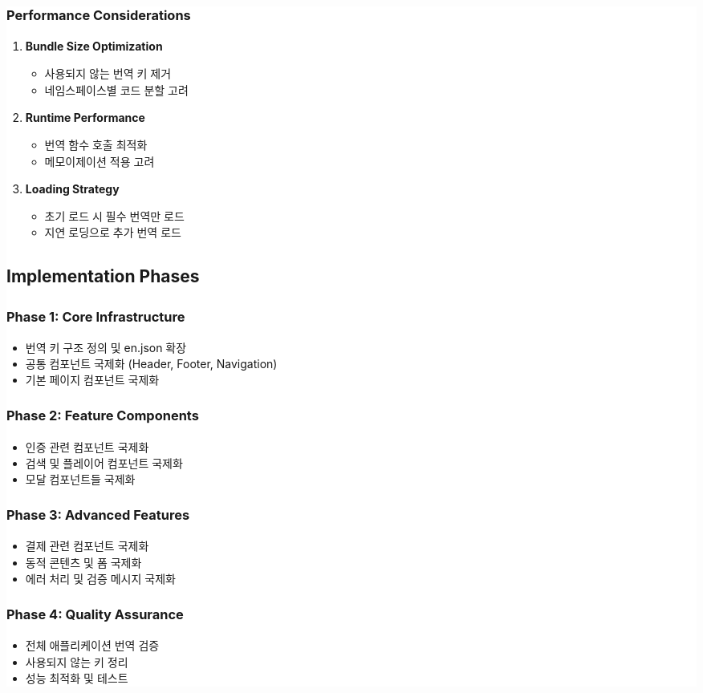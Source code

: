 ### Performance Considerations

1. **Bundle Size Optimization**
   - 사용되지 않는 번역 키 제거
   - 네임스페이스별 코드 분할 고려

2. **Runtime Performance**
   - 번역 함수 호출 최적화
   - 메모이제이션 적용 고려

3. **Loading Strategy**
   - 초기 로드 시 필수 번역만 로드
   - 지연 로딩으로 추가 번역 로드

## Implementation Phases

### Phase 1: Core Infrastructure
- 번역 키 구조 정의 및 en.json 확장
- 공통 컴포넌트 국제화 (Header, Footer, Navigation)
- 기본 페이지 컴포넌트 국제화

### Phase 2: Feature Components
- 인증 관련 컴포넌트 국제화
- 검색 및 플레이어 컴포넌트 국제화
- 모달 컴포넌트들 국제화

### Phase 3: Advanced Features
- 결제 관련 컴포넌트 국제화
- 동적 콘텐츠 및 폼 국제화
- 에러 처리 및 검증 메시지 국제화

### Phase 4: Quality Assurance
- 전체 애플리케이션 번역 검증
- 사용되지 않는 키 정리
- 성능 최적화 및 테스트